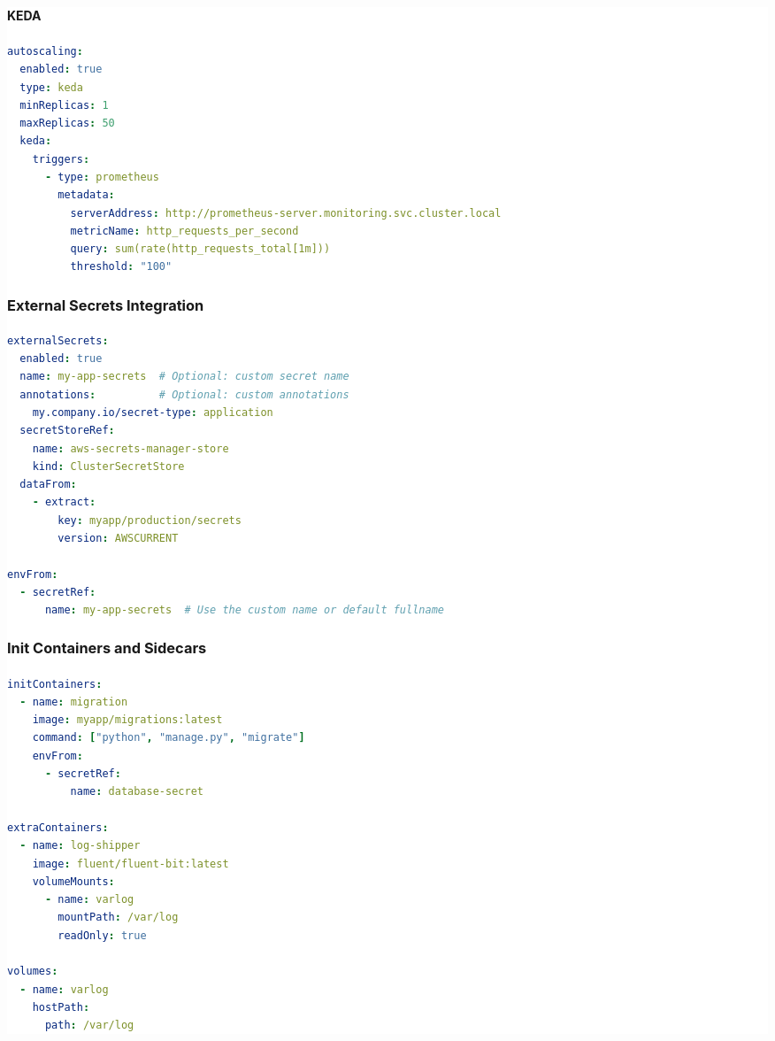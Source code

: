 #### KEDA

```yaml
autoscaling:
  enabled: true
  type: keda
  minReplicas: 1
  maxReplicas: 50
  keda:
    triggers:
      - type: prometheus
        metadata:
          serverAddress: http://prometheus-server.monitoring.svc.cluster.local
          metricName: http_requests_per_second
          query: sum(rate(http_requests_total[1m]))
          threshold: "100"
```

### External Secrets Integration

```yaml
externalSecrets:
  enabled: true
  name: my-app-secrets  # Optional: custom secret name
  annotations:          # Optional: custom annotations
    my.company.io/secret-type: application
  secretStoreRef:
    name: aws-secrets-manager-store
    kind: ClusterSecretStore
  dataFrom:
    - extract:
        key: myapp/production/secrets
        version: AWSCURRENT

envFrom:
  - secretRef:
      name: my-app-secrets  # Use the custom name or default fullname
```

### Init Containers and Sidecars

```yaml
initContainers:
  - name: migration
    image: myapp/migrations:latest
    command: ["python", "manage.py", "migrate"]
    envFrom:
      - secretRef:
          name: database-secret

extraContainers:
  - name: log-shipper
    image: fluent/fluent-bit:latest
    volumeMounts:
      - name: varlog
        mountPath: /var/log
        readOnly: true

volumes:
  - name: varlog
    hostPath:
      path: /var/log
```
